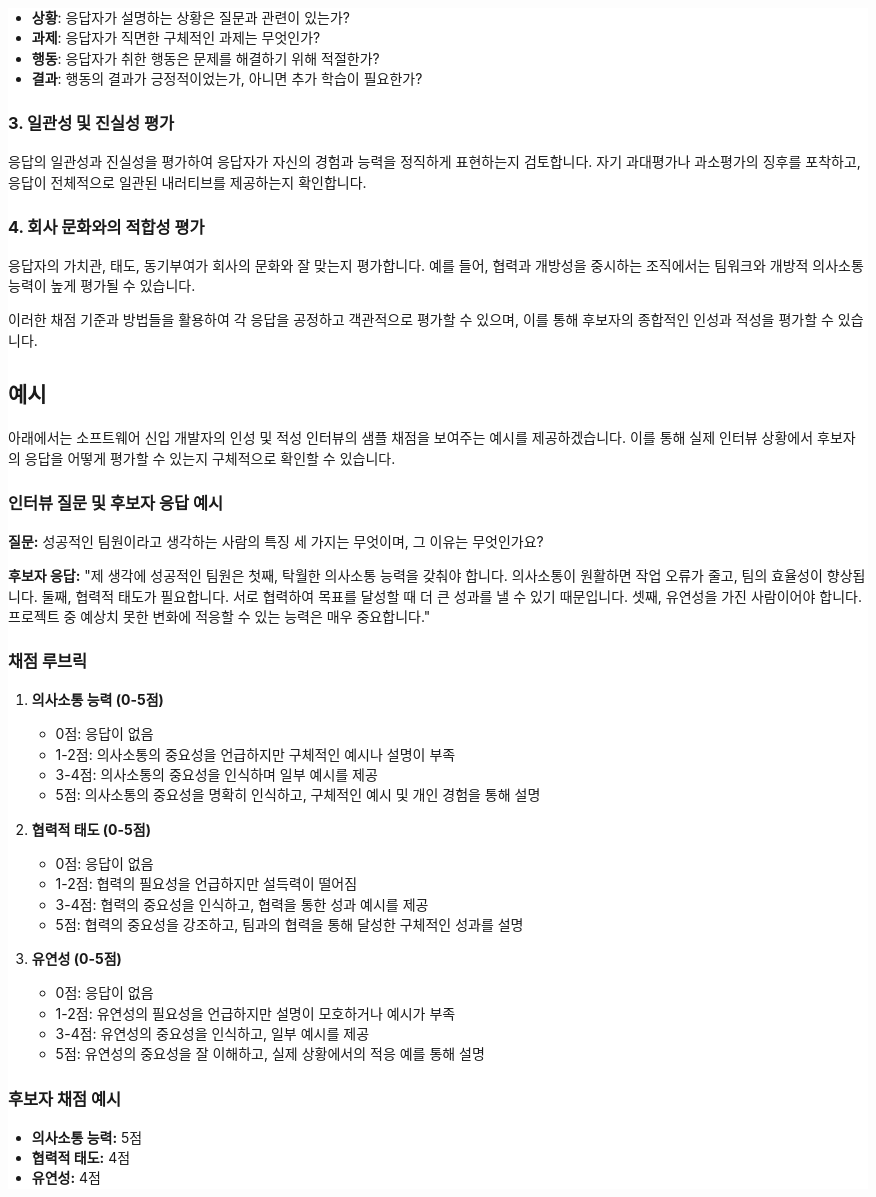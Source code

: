 - **상황**: 응답자가 설명하는 상황은 질문과 관련이 있는가?
- **과제**: 응답자가 직면한 구체적인 과제는 무엇인가?
- **행동**: 응답자가 취한 행동은 문제를 해결하기 위해 적절한가?
- **결과**: 행동의 결과가 긍정적이었는가, 아니면 추가 학습이 필요한가?

### 3. 일관성 및 진실성 평가

응답의 일관성과 진실성을 평가하여 응답자가 자신의 경험과 능력을 정직하게 표현하는지 검토합니다. 자기 과대평가나 과소평가의 징후를 포착하고, 응답이 전체적으로 일관된 내러티브를 제공하는지 확인합니다.

### 4. 회사 문화와의 적합성 평가

응답자의 가치관, 태도, 동기부여가 회사의 문화와 잘 맞는지 평가합니다. 예를 들어, 협력과 개방성을 중시하는 조직에서는 팀워크와 개방적 의사소통 능력이 높게 평가될 수 있습니다.

이러한 채점 기준과 방법들을 활용하여 각 응답을 공정하고 객관적으로 평가할 수 있으며, 이를 통해 후보자의 종합적인 인성과 적성을 평가할 수 있습니다.

## 예시
아래에서는 소프트웨어 신입 개발자의 인성 및 적성 인터뷰의 샘플 채점을 보여주는 예시를 제공하겠습니다. 이를 통해 실제 인터뷰 상황에서 후보자의 응답을 어떻게 평가할 수 있는지 구체적으로 확인할 수 있습니다.

### 인터뷰 질문 및 후보자 응답 예시
**질문:** 성공적인 팀원이라고 생각하는 사람의 특징 세 가지는 무엇이며, 그 이유는 무엇인가요?

**후보자 응답:**
"제 생각에 성공적인 팀원은 첫째, 탁월한 의사소통 능력을 갖춰야 합니다. 의사소통이 원활하면 작업 오류가 줄고, 팀의 효율성이 향상됩니다. 둘째, 협력적 태도가 필요합니다. 서로 협력하여 목표를 달성할 때 더 큰 성과를 낼 수 있기 때문입니다. 셋째, 유연성을 가진 사람이어야 합니다. 프로젝트 중 예상치 못한 변화에 적응할 수 있는 능력은 매우 중요합니다."

### 채점 루브릭

1. **의사소통 능력 (0-5점)**
   - 0점: 응답이 없음
   - 1-2점: 의사소통의 중요성을 언급하지만 구체적인 예시나 설명이 부족
   - 3-4점: 의사소통의 중요성을 인식하며 일부 예시를 제공
   - 5점: 의사소통의 중요성을 명확히 인식하고, 구체적인 예시 및 개인 경험을 통해 설명

2. **협력적 태도 (0-5점)**
   - 0점: 응답이 없음
   - 1-2점: 협력의 필요성을 언급하지만 설득력이 떨어짐
   - 3-4점: 협력의 중요성을 인식하고, 협력을 통한 성과 예시를 제공
   - 5점: 협력의 중요성을 강조하고, 팀과의 협력을 통해 달성한 구체적인 성과를 설명

3. **유연성 (0-5점)**
   - 0점: 응답이 없음
   - 1-2점: 유연성의 필요성을 언급하지만 설명이 모호하거나 예시가 부족
   - 3-4점: 유연성의 중요성을 인식하고, 일부 예시를 제공
   - 5점: 유연성의 중요성을 잘 이해하고, 실제 상황에서의 적응 예를 통해 설명

### 후보자 채점 예시
- **의사소통 능력:** 5점
- **협력적 태도:** 4점
- **유연성:** 4점
